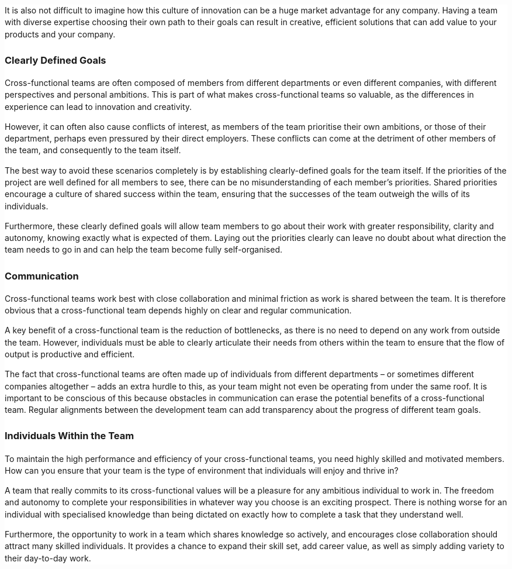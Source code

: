 It is also not difficult to imagine how this culture of innovation can be a huge market advantage for any company. Having a team with diverse expertise choosing their own path to their goals can result in creative, efficient solutions that can add value to your products and your company.

### Clearly Defined Goals

Cross-functional teams are often composed of members from different departments or even different companies, with different perspectives and personal ambitions. This is part of what makes cross-functional teams so valuable, as the differences in experience can lead to innovation and creativity.

However, it can often also cause conflicts of interest, as members of the team prioritise their own ambitions, or those of their department, perhaps even pressured by their direct employers. These conflicts can come at the detriment of other members of the team, and consequently to the team itself.

The best way to avoid these scenarios completely is by establishing clearly-defined goals for the team itself. If the priorities of the project are well defined for all members to see, there can be no misunderstanding of each member’s priorities. Shared priorities encourage a culture of shared success within the team, ensuring that the successes of the team outweigh the wills of its individuals.

Furthermore, these clearly defined goals will allow team members to go about their work with greater responsibility, clarity and autonomy, knowing exactly what is expected of them. Laying out the priorities clearly can leave no doubt about what direction the team needs to go in and can help the team become fully self-organised.

### Communication

Cross-functional teams work best with close collaboration and minimal friction as work is shared between the team. It is therefore obvious that a cross-functional team depends highly on clear and regular communication.

A key benefit of a cross-functional team is the reduction of bottlenecks, as there is no need to depend on any work from outside the team. However, individuals must be able to clearly articulate their needs from others within the team to ensure that the flow of output is productive and efficient.

The fact that cross-functional teams are often made up of individuals from different departments – or sometimes different companies altogether – adds an extra hurdle to this, as your team might not even be operating from under the same roof. It is important to be conscious of this because obstacles in communication can erase the potential benefits of a cross-functional team. Regular alignments between the development team can add transparency about the progress of different team goals.

### Individuals Within the Team

To maintain the high performance and efficiency of your cross-functional teams, you need highly skilled and motivated members. How can you ensure that your team is the type of environment that individuals will enjoy and thrive in?

A team that really commits to its cross-functional values will be a pleasure for any ambitious individual to work in. The freedom and autonomy to complete your responsibilities in whatever way you choose is an exciting prospect. There is nothing worse for an individual with specialised knowledge than being dictated on exactly how to complete a task that they understand well.

Furthermore, the opportunity to work in a team which shares knowledge so actively, and encourages close collaboration should attract many skilled individuals. It provides a chance to expand their skill set, add career value, as well as simply adding variety to their day-to-day work.
